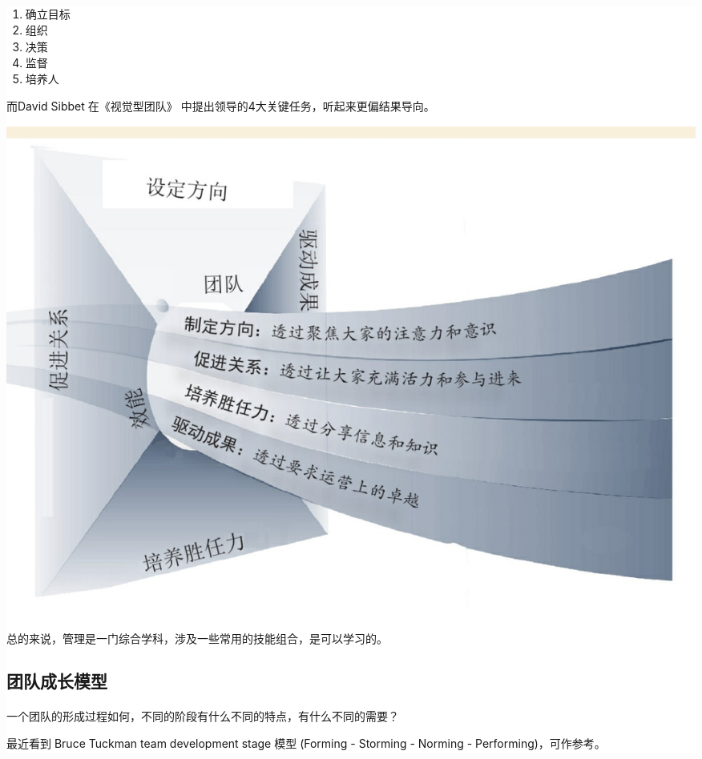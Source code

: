 1. 确立目标
2. 组织
3. 决策
4. 监督
5. 培养人



而David Sibbet 在《视觉型团队》 中提出领导的4大关键任务，听起来更偏结果导向。

![leader-tasks](https://raw.githubusercontent.com/RachyJ/rachyj.github.io/master/images/leader-tasks.jpg)



总的来说，管理是一门综合学科，涉及一些常用的技能组合，是可以学习的。



## 团队成长模型

一个团队的形成过程如何，不同的阶段有什么不同的特点，有什么不同的需要？

最近看到 Bruce Tuckman team development stage 模型 (Forming - Storming - Norming - Performing)，可作参考。

